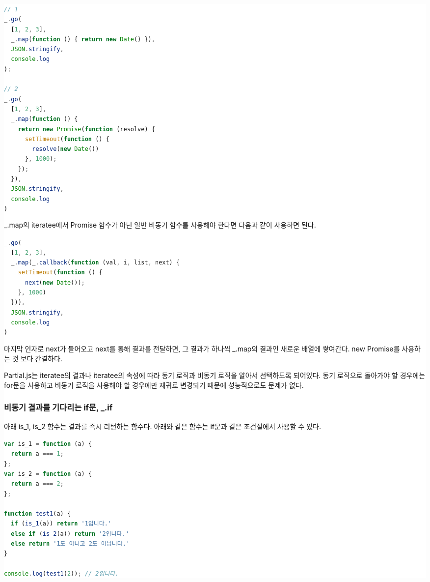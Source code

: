 ```javascript
// 1
_.go(
  [1, 2, 3],
  _.map(function () { return new Date() }),
  JSON.stringify,
  console.log
);

// 2
_.go(
  [1, 2, 3],
  _.map(function () {
    return new Promise(function (resolve) {
      setTimeout(function () {
        resolve(new Date())
      }, 1000);
    });
  }),
  JSON.stringify,
  console.log
)
```

_.map의 iteratee에서 Promise 함수가 아닌 일반 비동기 함수를 사용해야 한다면 다음과 같이 사용하면 된다.

```javascript
_.go(
  [1, 2, 3],
  _.map(_.callback(function (val, i, list, next) {
    setTimeout(function () {
      next(new Date());
    }, 1000)
  })),
  JSON.stringify,
  console.log
)
```

마지막 인자로 next가 들어오고 next를 통해 결과를 전달하면, 그 결과가 하나씩 _.map의 결과인 새로운 배열에 쌓여간다. new Promise를 사용하는 것 보다 간결하다.

Partial.js는 iteratee의 결과나 iteratee의 속성에 따라 동기 로직과 비동기 로직을 알아서 선택하도록 되어있다. 동기 로직으로 돌아가야 할 경우에는 for문을 사용하고 비동기 로직을 사용해야 할 경우에만 재귀로 변경되기 때문에 성능적으로도 문제가 없다.

### 비동기 결과를 기다리는 if문, _.if

아래 is_1, is_2 함수는 결과를 즉시 리턴하는 함수다. 아래와 같은 함수는 if문과 같은 조건절에서 사용할 수 있다.

```javascript
var is_1 = function (a) {
  return a === 1;
};
var is_2 = function (a) {
  return a === 2;
};

function test1(a) {
  if (is_1(a)) return '1입니다.'
  else if (is_2(a)) return '2입니다.'
  else return '1도 아니고 2도 아닙니다.'
}

console.log(test1(2)); // 2입니다.
```
